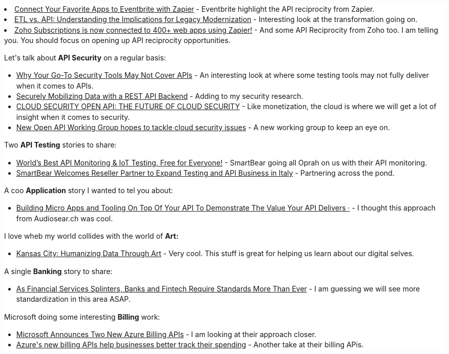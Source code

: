 <li><a href="http://blog.eventbrite.com/connect-your-favorite-apps-to-eventbrite-with-zapier/">Connect Your Favorite Apps to Eventbrite with Zapier</a> - Eventbrite highlight the API reciprocity from Zapier.</li>
<li><a href="http://openlegacy.com/etl-vs-api-understanding-the-implications-for-legacy-modernization/">ETL vs. API: Understanding the Implications for Legacy Modernization</a> - Interesting look at the transformation going on.</li>
<li><a href="http://www.zoho.com/subscriptions/blog/zoho-subscriptions-is-now-connected-to-400-web-apps-using-zapier.html">Zoho Subscriptions is now connected to 400+ web apps using Zapier!</a> - And some API Reciprocity from Zoho too. I am telling you. You should focus on opening up API reciprocity opportunities.</li>
</ul>
<p>Let's talk about&nbsp;<strong>API Security</strong>&nbsp;on a regular basis:</p>
<ul>
<li><a href="http://www.programmableweb.com/news/why-your-go-to-security-tools-may-not-cover-apis/elsewhere-web/2015/07/04">Why Your Go-To Security Tools May Not Cover APIs</a> - An interesting look at where some testing tools may not fully deliver when it comes to APIs.</li>
<li><a href="http://blog.dreamfactory.com/securely-mobilizing-data-with-a-rest-api-backend">Securely Mobilizing Data with a REST API Backend</a> - Adding to my security research.</li>
<li><a href="https://blog.cloudsecurityalliance.org/2015/06/29/cloud-security-open-api-the-future-of-cloud-security/">CLOUD SECURITY OPEN API: THE FUTURE OF CLOUD SECURITY</a> - Like monetization, the cloud is where we will get a lot of insight when it comes to security.</li>
<li><a href="http://www.fiercecio.com/story/new-open-api-working-group-hopes-tackle-cloud-security-issues/2015-06-29">New Open API Working Group hopes to tackle cloud security issues</a> - A new working group to keep an eye on.</li>
</ul>
<p>Two&nbsp;<strong>API Testing</strong>&nbsp;stories to share:</p>
<ul>
<li><a href="http://blog.smartbear.com/open-source/worlds-best-api-monitoring-iot-testing-free-for-everyone/">World&rsquo;s Best API Monitoring &amp; IoT Testing, Free for Everyone!</a> - SmartBear going all Oprah on us with their API monitoring.</li>
<li><a href="http://blog.smartbear.com/quality-assurance/smartbear-welcomes-reseller-partner-to-expand-testing-and-api-business-in-italy/">SmartBear Welcomes Reseller Partner to Expand Testing and API Business in Italy</a> - Partnering across the pond.</li>
</ul>
<ul>
</ul>
<p>A coo&nbsp;<strong>Application</strong>&nbsp;story I wanted to tel you about:</p>
<ul>
<li><a href="http://apievangelist.com/2015/07/01/building-micro-apps-and-tooling-on-top-of-your-api-to-demonstrate-the-value-your-api-delivers/">Building Micro Apps and Tooling On Top Of Your API To Demonstrate The Value Your API Delivers &middot;</a> - I thought this approach from Audiosear.ch was cool.</li>
</ul>
<p>I love wheb my world collides with the world of&nbsp;<strong>Art:</strong></p>
<ul>
<li><a href="http://www.socrata.com/blog/kansas-city-humanizing-data-through-art/#.VZGAFEF03Lg.twitter">Kansas City: Humanizing Data Through Art</a> - Very cool. This stuff is great for helping us learn about our digital selves.</li>
</ul>
<p>A single&nbsp;<strong>Banking</strong>&nbsp;story to share:</p>
<ul>
<li><a href="http://bankinnovation.net/2015/06/as-financial-services-splinters-banks-and-fintech-require-standards-more-than-ever/">As Financial Services Splinters, Banks and Fintech Require Standards More Than Ever</a> - I am guessing we will see more standardization in this area ASAP.</li>
</ul>
<p>Microsoft doing some interesting&nbsp;<strong>Billing</strong>&nbsp;work:</p>
<ul>
<li><a href="http://www.programmableweb.com/news/microsoft-announces-two-new-azure-billing-apis/2015/07/01">Microsoft Announces Two New Azure Billing APIs</a> - I am looking at their approach closer.</li>
<li><a href="http://www.winbeta.org/news/azures-new-billing-apis-help-businesses-better-track-their-spending">Azure's new billing APIs help businesses better track their spending</a> - Another take at their billing APis.</li>
</ul>